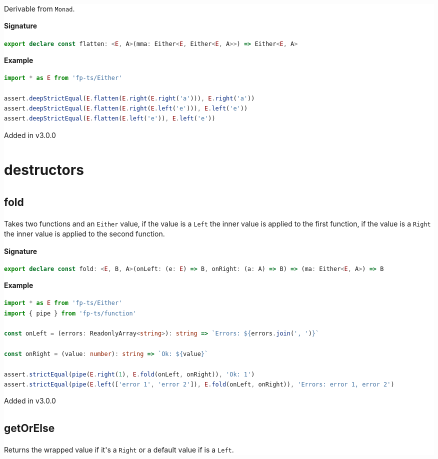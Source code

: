 Derivable from `Monad`.

**Signature**

```ts
export declare const flatten: <E, A>(mma: Either<E, Either<E, A>>) => Either<E, A>
```

**Example**

```ts
import * as E from 'fp-ts/Either'

assert.deepStrictEqual(E.flatten(E.right(E.right('a'))), E.right('a'))
assert.deepStrictEqual(E.flatten(E.right(E.left('e'))), E.left('e'))
assert.deepStrictEqual(E.flatten(E.left('e')), E.left('e'))
```

Added in v3.0.0

# destructors

## fold

Takes two functions and an `Either` value, if the value is a `Left` the inner value is applied to the first function,
if the value is a `Right` the inner value is applied to the second function.

**Signature**

```ts
export declare const fold: <E, B, A>(onLeft: (e: E) => B, onRight: (a: A) => B) => (ma: Either<E, A>) => B
```

**Example**

```ts
import * as E from 'fp-ts/Either'
import { pipe } from 'fp-ts/function'

const onLeft = (errors: ReadonlyArray<string>): string => `Errors: ${errors.join(', ')}`

const onRight = (value: number): string => `Ok: ${value}`

assert.strictEqual(pipe(E.right(1), E.fold(onLeft, onRight)), 'Ok: 1')
assert.strictEqual(pipe(E.left(['error 1', 'error 2']), E.fold(onLeft, onRight)), 'Errors: error 1, error 2')
```

Added in v3.0.0

## getOrElse

Returns the wrapped value if it's a `Right` or a default value if is a `Left`.
